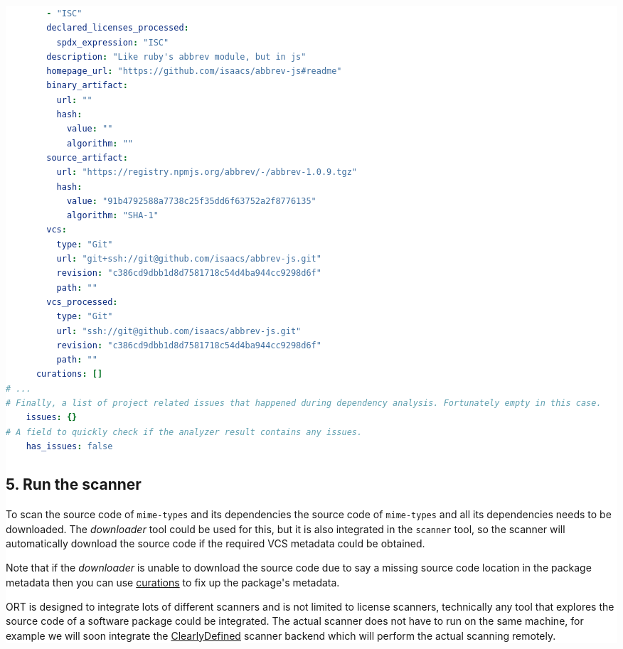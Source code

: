 ```yaml
        - "ISC"
        declared_licenses_processed:
          spdx_expression: "ISC"
        description: "Like ruby's abbrev module, but in js"
        homepage_url: "https://github.com/isaacs/abbrev-js#readme"
        binary_artifact:
          url: ""
          hash:
            value: ""
            algorithm: ""
        source_artifact:
          url: "https://registry.npmjs.org/abbrev/-/abbrev-1.0.9.tgz"
          hash:
            value: "91b4792588a7738c25f35dd6f63752a2f8776135"
            algorithm: "SHA-1"
        vcs:
          type: "Git"
          url: "git+ssh://git@github.com/isaacs/abbrev-js.git"
          revision: "c386cd9dbb1d8d7581718c54d4ba944cc9298d6f"
          path: ""
        vcs_processed:
          type: "Git"
          url: "ssh://git@github.com/isaacs/abbrev-js.git"
          revision: "c386cd9dbb1d8d7581718c54d4ba944cc9298d6f"
          path: ""
      curations: []
# ...
# Finally, a list of project related issues that happened during dependency analysis. Fortunately empty in this case.
    issues: {}
# A field to quickly check if the analyzer result contains any issues.
    has_issues: false
```

## 5. Run the scanner

To scan the source code of `mime-types` and its dependencies the source code of `mime-types` and all its dependencies
needs to be downloaded. The *downloader* tool could be used for this, but it is also integrated in the `scanner` tool,
so the scanner will automatically download the source code if the required VCS metadata could be obtained.

Note that if the *downloader* is unable to download the source code due to say a missing source code location in the
package metadata then you can use [curations](../docs/configuration/package-curations) to fix up the package's metadata.

ORT is designed to integrate lots of different scanners and is not limited to license scanners, technically any tool
that explores the source code of a software package could be integrated. The actual scanner does not have to run on the
same machine, for example we will soon integrate the [ClearlyDefined](https://clearlydefined.io/) scanner backend which
will perform the actual scanning remotely.
